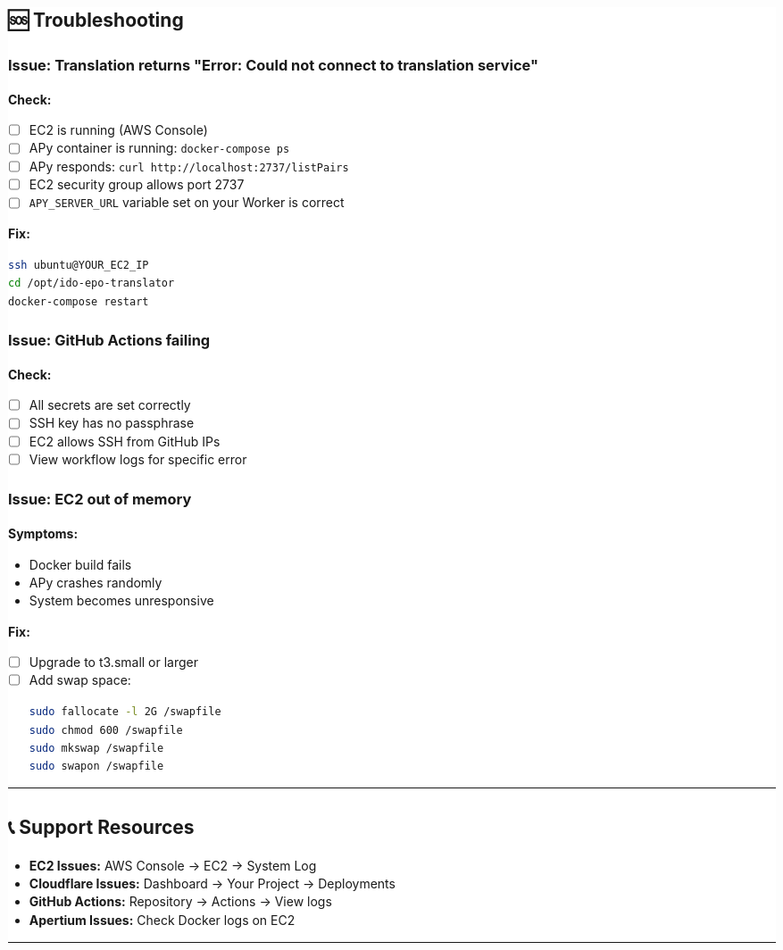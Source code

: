 
## 🆘 Troubleshooting

### Issue: Translation returns "Error: Could not connect to translation service"

**Check:**
- [ ] EC2 is running (AWS Console)
- [ ] APy container is running: `docker-compose ps`
- [ ] APy responds: `curl http://localhost:2737/listPairs`
- [ ] EC2 security group allows port 2737
- [ ] `APY_SERVER_URL` variable set on your Worker is correct

**Fix:**
```bash
ssh ubuntu@YOUR_EC2_IP
cd /opt/ido-epo-translator
docker-compose restart
```

### Issue: GitHub Actions failing

**Check:**
- [ ] All secrets are set correctly
- [ ] SSH key has no passphrase
- [ ] EC2 allows SSH from GitHub IPs
- [ ] View workflow logs for specific error

### Issue: EC2 out of memory

**Symptoms:**
- Docker build fails
- APy crashes randomly
- System becomes unresponsive

**Fix:**
- [ ] Upgrade to t3.small or larger
- [ ] Add swap space:
  ```bash
  sudo fallocate -l 2G /swapfile
  sudo chmod 600 /swapfile
  sudo mkswap /swapfile
  sudo swapon /swapfile
  ```

---

## 📞 Support Resources

- **EC2 Issues:** AWS Console → EC2 → System Log
- **Cloudflare Issues:** Dashboard → Your Project → Deployments
- **GitHub Actions:** Repository → Actions → View logs
- **Apertium Issues:** Check Docker logs on EC2

---